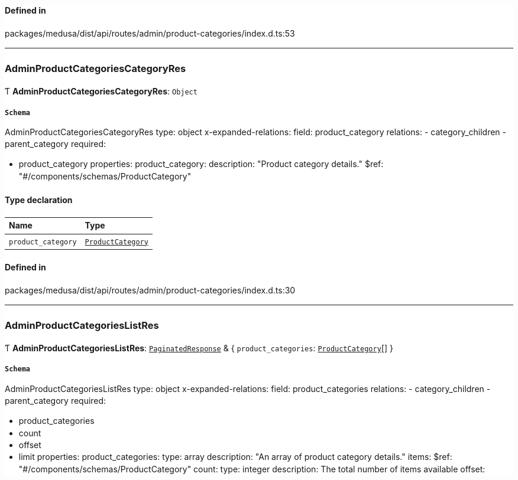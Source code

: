 #### Defined in

packages/medusa/dist/api/routes/admin/product-categories/index.d.ts:53

___

### AdminProductCategoriesCategoryRes

Ƭ **AdminProductCategoriesCategoryRes**: `Object`

**`Schema`**

AdminProductCategoriesCategoryRes
type: object
x-expanded-relations:
  field: product_category
  relations:
    - category_children
    - parent_category
required:
  - product_category
properties:
  product_category:
    description: "Product category details."
    $ref: "#/components/schemas/ProductCategory"

#### Type declaration

| Name | Type |
| :------ | :------ |
| `product_category` | [`ProductCategory`](../classes/internal-3.ProductCategory.md) |

#### Defined in

packages/medusa/dist/api/routes/admin/product-categories/index.d.ts:30

___

### AdminProductCategoriesListRes

Ƭ **AdminProductCategoriesListRes**: [`PaginatedResponse`](internal-2.md#paginatedresponse) & { `product_categories`: [`ProductCategory`](../classes/internal-3.ProductCategory.md)[]  }

**`Schema`**

AdminProductCategoriesListRes
type: object
x-expanded-relations:
  field: product_categories
  relations:
    - category_children
    - parent_category
required:
  - product_categories
  - count
  - offset
  - limit
properties:
  product_categories:
    type: array
    description: "An array of product category details."
    items:
      $ref: "#/components/schemas/ProductCategory"
  count:
    type: integer
    description: The total number of items available
  offset:
